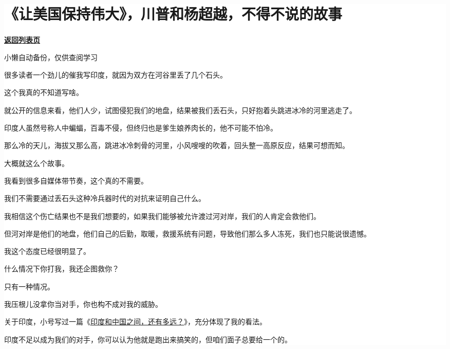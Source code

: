 # 《让美国保持伟大》，川普和杨超越，不得不说的故事

[**返回列表页**](/gzh/记忆承载)

小懒自动备份，仅供查阅学习

很多读者一个劲儿的催我写印度，就因为双方在河谷里丢了几个石头。

  

这个我真的不知道写啥。

  

就公开的信息来看，他们人少，试图侵犯我们的地盘，结果被我们丢石头，只好抱着头跳进冰冷的河里逃走了。

  

印度人虽然号称人中蝙蝠，百毒不侵，但终归也是爹生娘养肉长的，他不可能不怕冷。

  

那么冷的天儿，海拔又那么高，跳进冰冷刺骨的河里，小风嗖嗖的吹着，回头整一高原反应，结果可想而知。

  

大概就这么个故事。

  

我看到很多自媒体带节奏，这个真的不需要。

  

我们不需要通过丢石头这种冷兵器时代的对抗来证明自己什么。

  

我相信这个伤亡结果也不是我们想要的，如果我们能够被允许渡过河对岸，我们的人肯定会救他们。

  

但河对岸是他们的地盘，他们自己的后勤，取暖，救援系统有问题，导致他们那么多人冻死，我们也只能说很遗憾。

  

我这个态度已经很明显了。

  

什么情况下你打我，我还企图救你？

  

只有一种情况。

  

我压根儿没拿你当对手，你也构不成对我的威胁。

  

关于印度，小号写过一篇《[印度和中国之间，还有多远？](https://mp.weixin.qq.com/s?__biz=MzU3NDc5Nzc0NQ==&mid=2247489307&idx=1&sn=2348f776045940dd49d37d42e5d97eec&chksm=fd2db5c5ca5a3cd3886f95446df7345c507d48fdd057a1b71adfe0c7352cb799df4cebfcfbe3&token=633919910&lang=zh_CN&scene=21#wechat_redirect)》，充分体现了我的看法。

  

印度不足以成为我们的对手，你可以认为他就是跑出来搞笑的，但咱们面子总要给一个的。

  
